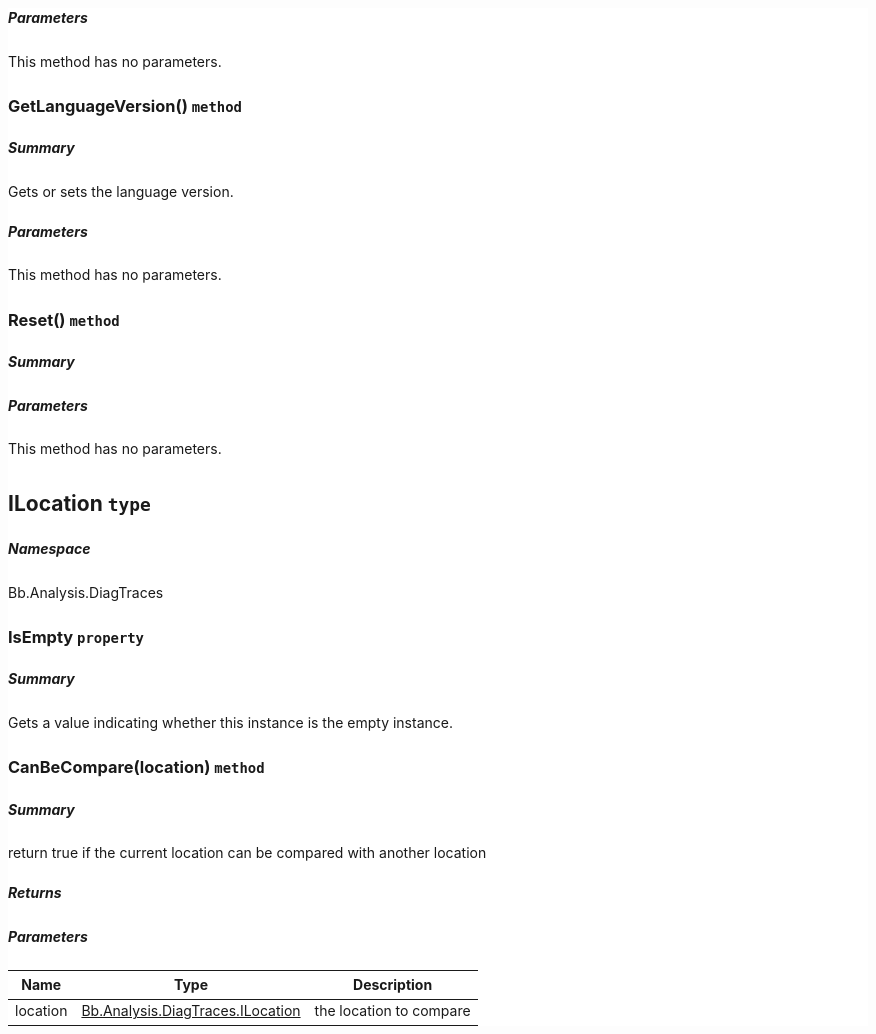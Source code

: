 ##### Parameters

This method has no parameters.

<a name='M-Bb-Builds-Frameworks-GetLanguageVersion'></a>
### GetLanguageVersion() `method`

##### Summary

Gets or sets the language version.

##### Parameters

This method has no parameters.

<a name='M-Bb-Builds-Frameworks-Reset'></a>
### Reset() `method`

##### Summary



##### Parameters

This method has no parameters.

<a name='T-Bb-Analysis-DiagTraces-ILocation'></a>
## ILocation `type`

##### Namespace

Bb.Analysis.DiagTraces

<a name='P-Bb-Analysis-DiagTraces-ILocation-IsEmpty'></a>
### IsEmpty `property`

##### Summary

Gets a value indicating whether this instance is the empty instance.

<a name='M-Bb-Analysis-DiagTraces-ILocation-CanBeCompare-Bb-Analysis-DiagTraces-ILocation-'></a>
### CanBeCompare(location) `method`

##### Summary

return true if the current location can be compared with another location

##### Returns



##### Parameters

| Name | Type | Description |
| ---- | ---- | ----------- |
| location | [Bb.Analysis.DiagTraces.ILocation](#T-Bb-Analysis-DiagTraces-ILocation 'Bb.Analysis.DiagTraces.ILocation') | the location to compare |
